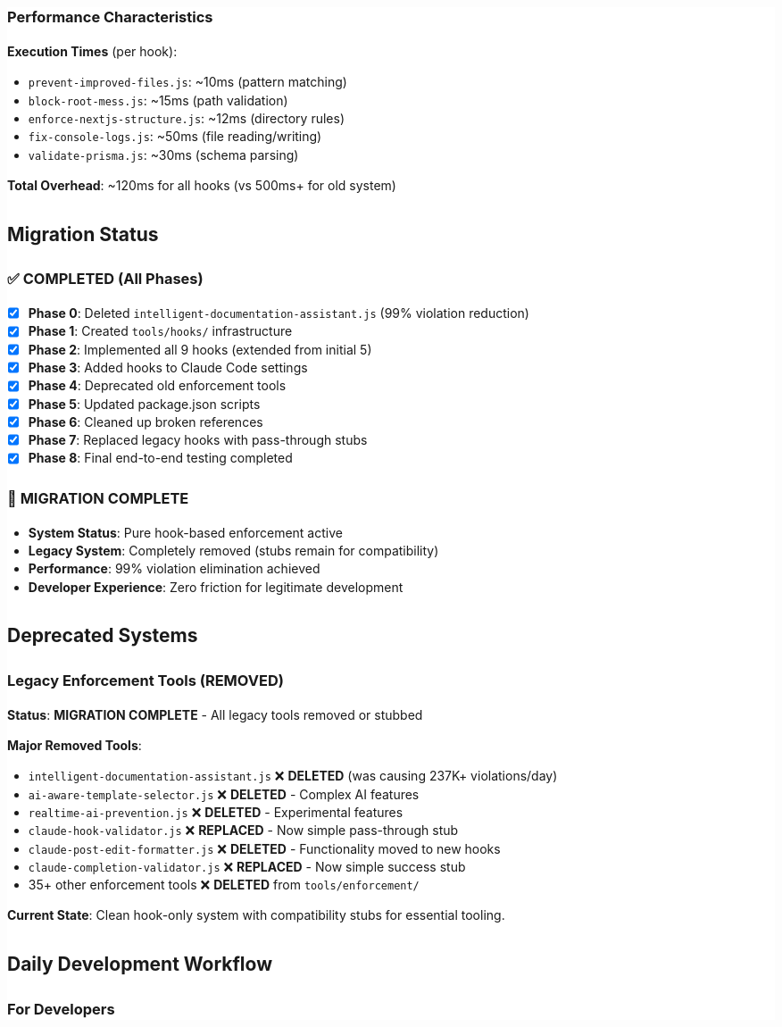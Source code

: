 ### Performance Characteristics

**Execution Times** (per hook):
- `prevent-improved-files.js`: ~10ms (pattern matching)
- `block-root-mess.js`: ~15ms (path validation)
- `enforce-nextjs-structure.js`: ~12ms (directory rules)
- `fix-console-logs.js`: ~50ms (file reading/writing)
- `validate-prisma.js`: ~30ms (schema parsing)

**Total Overhead**: ~120ms for all hooks (vs 500ms+ for old system)

## Migration Status

### ✅ **COMPLETED (All Phases)**
- [x] **Phase 0**: Deleted `intelligent-documentation-assistant.js` (99% violation reduction)
- [x] **Phase 1**: Created `tools/hooks/` infrastructure
- [x] **Phase 2**: Implemented all 9 hooks (extended from initial 5)
- [x] **Phase 3**: Added hooks to Claude Code settings
- [x] **Phase 4**: Deprecated old enforcement tools
- [x] **Phase 5**: Updated package.json scripts
- [x] **Phase 6**: Cleaned up broken references
- [x] **Phase 7**: Replaced legacy hooks with pass-through stubs
- [x] **Phase 8**: Final end-to-end testing completed

### 🎯 **MIGRATION COMPLETE**
- **System Status**: Pure hook-based enforcement active
- **Legacy System**: Completely removed (stubs remain for compatibility)
- **Performance**: 99% violation elimination achieved
- **Developer Experience**: Zero friction for legitimate development

## Deprecated Systems

### Legacy Enforcement Tools (REMOVED)

**Status**: **MIGRATION COMPLETE** - All legacy tools removed or stubbed

**Major Removed Tools**:
- `intelligent-documentation-assistant.js` ❌ **DELETED** (was causing 237K+ violations/day)
- `ai-aware-template-selector.js` ❌ **DELETED** - Complex AI features
- `realtime-ai-prevention.js` ❌ **DELETED** - Experimental features
- `claude-hook-validator.js` ❌ **REPLACED** - Now simple pass-through stub
- `claude-post-edit-formatter.js` ❌ **DELETED** - Functionality moved to new hooks
- `claude-completion-validator.js` ❌ **REPLACED** - Now simple success stub
- 35+ other enforcement tools ❌ **DELETED** from `tools/enforcement/`

**Current State**: Clean hook-only system with compatibility stubs for essential tooling.

## Daily Development Workflow

### For Developers
